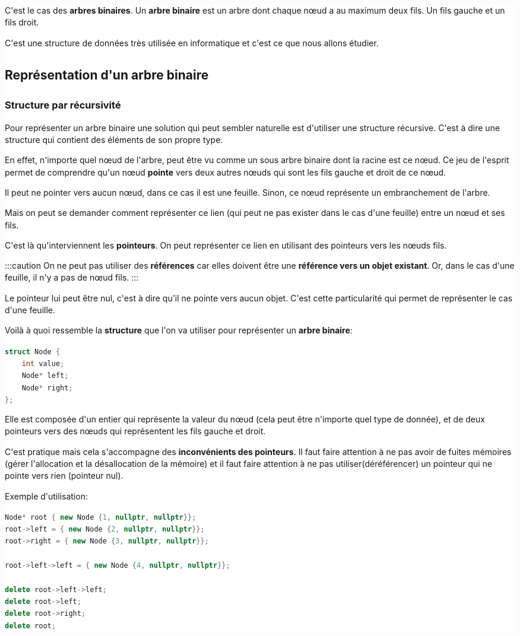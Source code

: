 C'est le cas des **arbres binaires**. Un **arbre binaire** est un arbre dont chaque nœud a au maximum deux fils. Un fils gauche et un fils droit.

C'est une structure de données très utilisée en informatique et c'est ce que nous allons étudier.

## Représentation d'un arbre binaire

### Structure par récursivité

Pour représenter un arbre binaire une solution qui peut sembler naturelle est d'utiliser une structure récursive. C'est à dire une structure qui contient des éléments de son propre type.

En effet, n'importe quel nœud de l'arbre, peut être vu comme un sous arbre binaire dont la racine est ce nœud. Ce jeu de l'esprit permet de comprendre qu'un nœud **pointe** vers deux autres nœuds qui sont les fils gauche et droit de ce nœud.

Il peut ne pointer vers aucun nœud, dans ce cas il est une feuille. Sinon, ce nœud représente un embranchement de l'arbre.

Mais on peut se demander comment représenter ce lien (qui peut ne pas exister dans le cas d'une feuille) entre un nœud et ses fils.

C'est là qu'interviennent les **pointeurs**. On peut représenter ce lien en utilisant des pointeurs vers les nœuds fils.

:::caution
On ne peut pas utiliser des **références** car elles doivent être une **référence vers un objet existant**. Or, dans le cas d'une feuille, il n'y a pas de nœud fils.
:::

Le pointeur lui peut être nul, c'est à dire qu'il ne pointe vers aucun objet. C'est cette particularité qui permet de représenter le cas d'une feuille.

Voilà à quoi ressemble la **structure** que l'on va utiliser pour représenter un **arbre binaire**:
```cpp
struct Node {
    int value;
    Node* left;
    Node* right;
};
```

Elle est composée d'un entier qui représente la valeur du nœud (cela peut être n'importe quel type de donnée), et de deux pointeurs vers des nœuds qui représentent les fils gauche et droit.

C'est pratique mais cela s'accompagne des **inconvénients des pointeurs**. Il faut faire attention à ne pas avoir de fuites mémoires (gérer l'allocation et la désallocation de la mémoire) et il faut faire attention à ne pas utiliser(déréférencer) un pointeur qui ne pointe vers rien (pointeur nul).

Exemple d'utilisation:

```cpp
Node* root { new Node {1, nullptr, nullptr}};
root->left = { new Node {2, nullptr, nullptr}};
root->right = { new Node {3, nullptr, nullptr}};

root->left->left = { new Node {4, nullptr, nullptr}};

delete root->left->left;
delete root->left;
delete root->right;
delete root;
```
